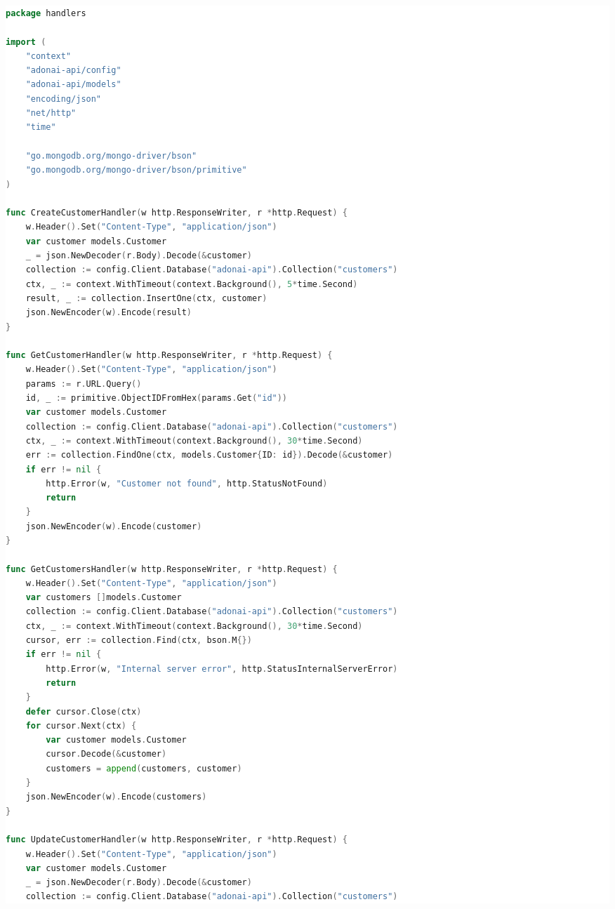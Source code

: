 ```go
package handlers

import (
    "context"
    "adonai-api/config"
    "adonai-api/models"
    "encoding/json"
    "net/http"
    "time"

    "go.mongodb.org/mongo-driver/bson"
    "go.mongodb.org/mongo-driver/bson/primitive"
)

func CreateCustomerHandler(w http.ResponseWriter, r *http.Request) {
    w.Header().Set("Content-Type", "application/json")
    var customer models.Customer
    _ = json.NewDecoder(r.Body).Decode(&customer)
    collection := config.Client.Database("adonai-api").Collection("customers")
    ctx, _ := context.WithTimeout(context.Background(), 5*time.Second)
    result, _ := collection.InsertOne(ctx, customer)
    json.NewEncoder(w).Encode(result)
}

func GetCustomerHandler(w http.ResponseWriter, r *http.Request) {
    w.Header().Set("Content-Type", "application/json")
    params := r.URL.Query()
    id, _ := primitive.ObjectIDFromHex(params.Get("id"))
    var customer models.Customer
    collection := config.Client.Database("adonai-api").Collection("customers")
    ctx, _ := context.WithTimeout(context.Background(), 30*time.Second)
    err := collection.FindOne(ctx, models.Customer{ID: id}).Decode(&customer)
    if err != nil {
        http.Error(w, "Customer not found", http.StatusNotFound)
        return
    }
    json.NewEncoder(w).Encode(customer)
}

func GetCustomersHandler(w http.ResponseWriter, r *http.Request) {
    w.Header().Set("Content-Type", "application/json")
    var customers []models.Customer
    collection := config.Client.Database("adonai-api").Collection("customers")
    ctx, _ := context.WithTimeout(context.Background(), 30*time.Second)
    cursor, err := collection.Find(ctx, bson.M{})
    if err != nil {
        http.Error(w, "Internal server error", http.StatusInternalServerError)
        return
    }
    defer cursor.Close(ctx)
    for cursor.Next(ctx) {
        var customer models.Customer
        cursor.Decode(&customer)
        customers = append(customers, customer)
    }
    json.NewEncoder(w).Encode(customers)
}

func UpdateCustomerHandler(w http.ResponseWriter, r *http.Request) {
    w.Header().Set("Content-Type", "application/json")
    var customer models.Customer
    _ = json.NewDecoder(r.Body).Decode(&customer)
    collection := config.Client.Database("adonai-api").Collection("customers")
```